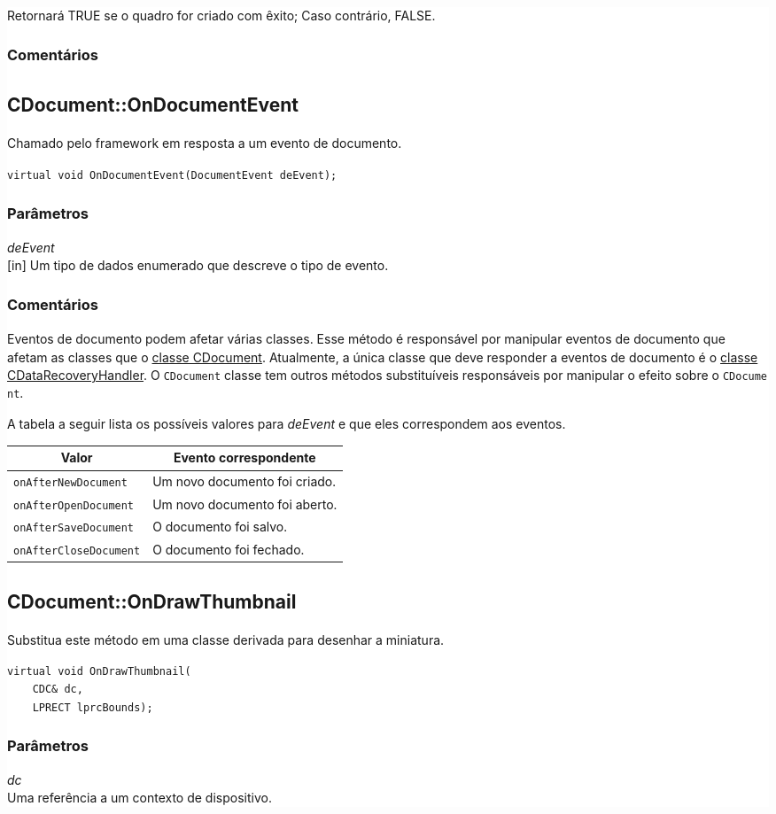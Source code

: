 Retornará TRUE se o quadro for criado com êxito; Caso contrário, FALSE.

### <a name="remarks"></a>Comentários

##  <a name="ondocumentevent"></a>  CDocument::OnDocumentEvent

Chamado pelo framework em resposta a um evento de documento.

```
virtual void OnDocumentEvent(DocumentEvent deEvent);
```

### <a name="parameters"></a>Parâmetros

*deEvent*<br/>
[in] Um tipo de dados enumerado que descreve o tipo de evento.

### <a name="remarks"></a>Comentários

Eventos de documento podem afetar várias classes. Esse método é responsável por manipular eventos de documento que afetam as classes que o [classe CDocument](../../mfc/reference/cdocument-class.md). Atualmente, a única classe que deve responder a eventos de documento é o [classe CDataRecoveryHandler](../../mfc/reference/cdatarecoveryhandler-class.md). O `CDocument` classe tem outros métodos substituíveis responsáveis por manipular o efeito sobre o `CDocument`.

A tabela a seguir lista os possíveis valores para *deEvent* e que eles correspondem aos eventos.

|Valor|Evento correspondente|
|-----------|-------------------------|
|`onAfterNewDocument`|Um novo documento foi criado.|
|`onAfterOpenDocument`|Um novo documento foi aberto.|
|`onAfterSaveDocument`|O documento foi salvo.|
|`onAfterCloseDocument`|O documento foi fechado.|

##  <a name="ondrawthumbnail"></a>  CDocument::OnDrawThumbnail

Substitua este método em uma classe derivada para desenhar a miniatura.

```
virtual void OnDrawThumbnail(
    CDC& dc,
    LPRECT lprcBounds);
```

### <a name="parameters"></a>Parâmetros

*dc*<br/>
Uma referência a um contexto de dispositivo.
